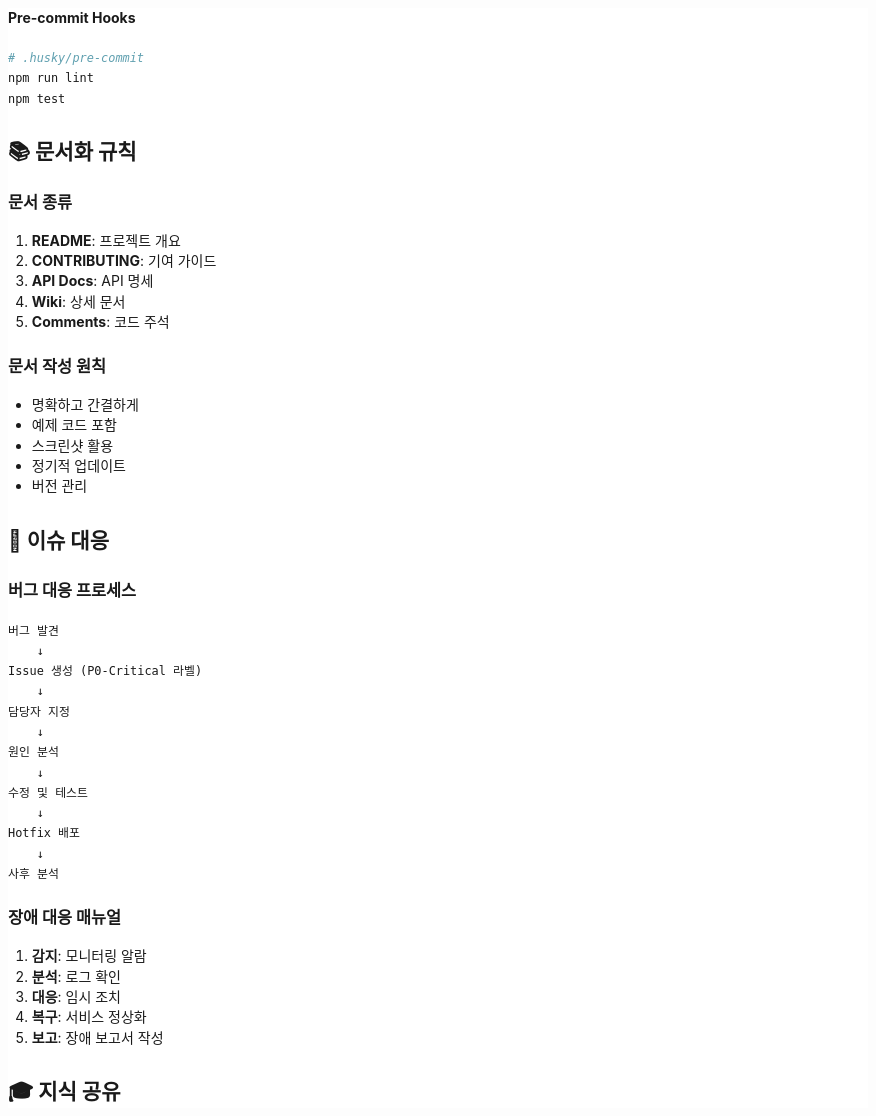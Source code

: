 #### Pre-commit Hooks
```bash
# .husky/pre-commit
npm run lint
npm test
```

## 📚 문서화 규칙

### 문서 종류
1. **README**: 프로젝트 개요
2. **CONTRIBUTING**: 기여 가이드
3. **API Docs**: API 명세
4. **Wiki**: 상세 문서
5. **Comments**: 코드 주석

### 문서 작성 원칙
- 명확하고 간결하게
- 예제 코드 포함
- 스크린샷 활용
- 정기적 업데이트
- 버전 관리

## 🚨 이슈 대응

### 버그 대응 프로세스
```
버그 발견
    ↓
Issue 생성 (P0-Critical 라벨)
    ↓
담당자 지정
    ↓
원인 분석
    ↓
수정 및 테스트
    ↓
Hotfix 배포
    ↓
사후 분석
```

### 장애 대응 매뉴얼
1. **감지**: 모니터링 알람
2. **분석**: 로그 확인
3. **대응**: 임시 조치
4. **복구**: 서비스 정상화
5. **보고**: 장애 보고서 작성

## 🎓 지식 공유

